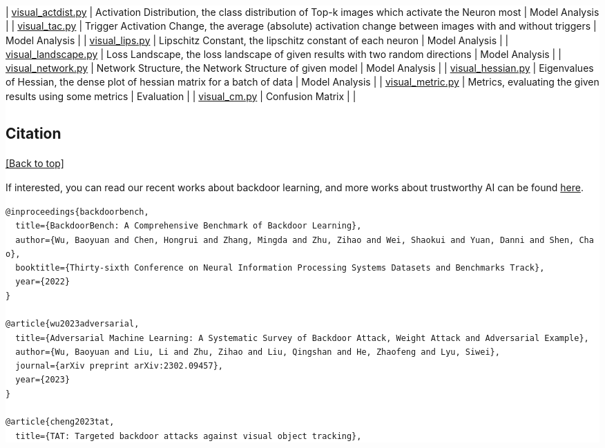 | [visual_actdist.py](analysis/visual_actdist.py)     | Activation Distribution, the class distribution of Top-k images which activate the Neuron most    |            Model Analysis      |
| [visual_tac.py](analysis/visual_tac.py)             | Trigger Activation Change, the average (absolute) activation change between images with and without triggers   |            Model Analysis      |
| [visual_lips.py](analysis/visual_lips.py)           | Lipschitz Constant, the lipschitz constant of each neuron                       |            Model Analysis      |
| [visual_landscape.py](analysis/visual_landscape.py) | Loss Landscape, the loss landscape of given results with two random directions  |            Model Analysis      |
| [visual_network.py](analysis/visual_network.py)     | Network Structure, the Network Structure of given model                         |            Model Analysis      |
| [visual_hessian.py](analysis/visual_hessian.py)     | Eigenvalues of Hessian, the dense plot of hessian matrix for a batch of data    |            Model Analysis      |
| [visual_metric.py](analysis/visual_metric.py)       | Metrics, evaluating the given results using some metrics                        |              Evaluation        |
| [visual_cm.py](analysis/visual_cm.py)               | Confusion Matrix          | |








































## Citation

<a href="#top">[Back to top]</a>

If interested, you can read our recent works about backdoor learning, and more works about trustworthy AI can be found [here](https://sites.google.com/site/baoyuanwu2015/home).

```
@inproceedings{backdoorbench,
  title={BackdoorBench: A Comprehensive Benchmark of Backdoor Learning},
  author={Wu, Baoyuan and Chen, Hongrui and Zhang, Mingda and Zhu, Zihao and Wei, Shaokui and Yuan, Danni and Shen, Chao},
  booktitle={Thirty-sixth Conference on Neural Information Processing Systems Datasets and Benchmarks Track},
  year={2022}
}

@article{wu2023adversarial,
  title={Adversarial Machine Learning: A Systematic Survey of Backdoor Attack, Weight Attack and Adversarial Example},
  author={Wu, Baoyuan and Liu, Li and Zhu, Zihao and Liu, Qingshan and He, Zhaofeng and Lyu, Siwei},
  journal={arXiv preprint arXiv:2302.09457},
  year={2023}
}

@article{cheng2023tat,
  title={TAT: Targeted backdoor attacks against visual object tracking},
```